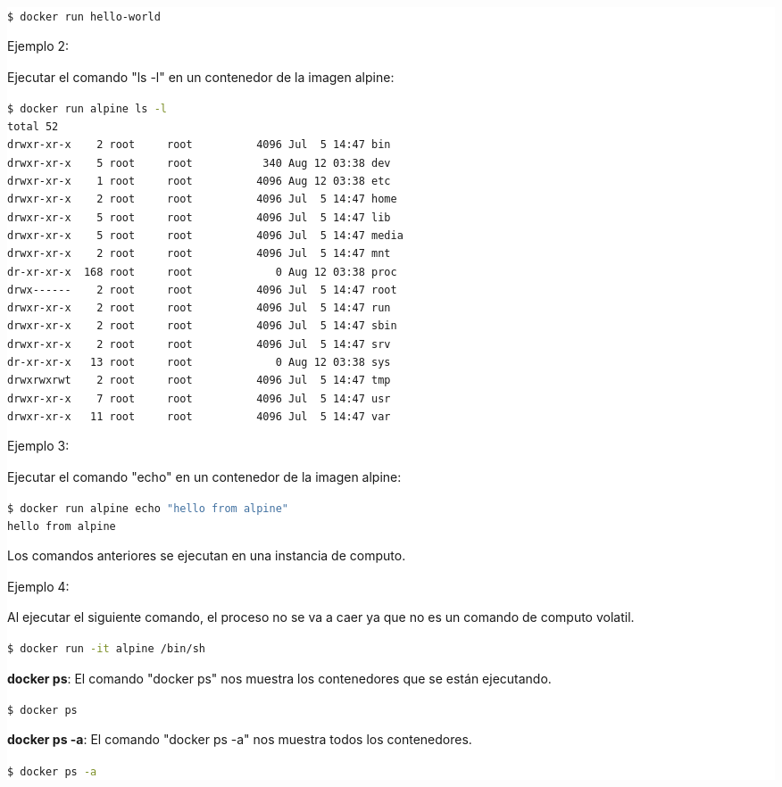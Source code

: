 ```sh
$ docker run hello-world
```

Ejemplo 2:

Ejecutar el comando "ls -l" en un contenedor de la imagen alpine:

```sh
$ docker run alpine ls -l
total 52
drwxr-xr-x    2 root     root          4096 Jul  5 14:47 bin
drwxr-xr-x    5 root     root           340 Aug 12 03:38 dev
drwxr-xr-x    1 root     root          4096 Aug 12 03:38 etc
drwxr-xr-x    2 root     root          4096 Jul  5 14:47 home
drwxr-xr-x    5 root     root          4096 Jul  5 14:47 lib
drwxr-xr-x    5 root     root          4096 Jul  5 14:47 media
drwxr-xr-x    2 root     root          4096 Jul  5 14:47 mnt
dr-xr-xr-x  168 root     root             0 Aug 12 03:38 proc
drwx------    2 root     root          4096 Jul  5 14:47 root
drwxr-xr-x    2 root     root          4096 Jul  5 14:47 run
drwxr-xr-x    2 root     root          4096 Jul  5 14:47 sbin
drwxr-xr-x    2 root     root          4096 Jul  5 14:47 srv
dr-xr-xr-x   13 root     root             0 Aug 12 03:38 sys
drwxrwxrwt    2 root     root          4096 Jul  5 14:47 tmp
drwxr-xr-x    7 root     root          4096 Jul  5 14:47 usr
drwxr-xr-x   11 root     root          4096 Jul  5 14:47 var
```

Ejemplo 3:

Ejecutar el comando "echo" en un contenedor de la imagen alpine:

```sh
$ docker run alpine echo "hello from alpine"
hello from alpine
```

Los comandos anteriores se ejecutan en una instancia de computo.

Ejemplo 4:

Al ejecutar el siguiente comando, el proceso no se va a caer ya que no es un comando de computo volatil.

```sh
$ docker run -it alpine /bin/sh
```

**docker ps**: El comando "docker ps" nos muestra los contenedores que se están ejecutando.

```sh
$ docker ps
```

**docker ps -a**: El comando "docker ps -a" nos muestra todos los contenedores.

```sh
$ docker ps -a
```
